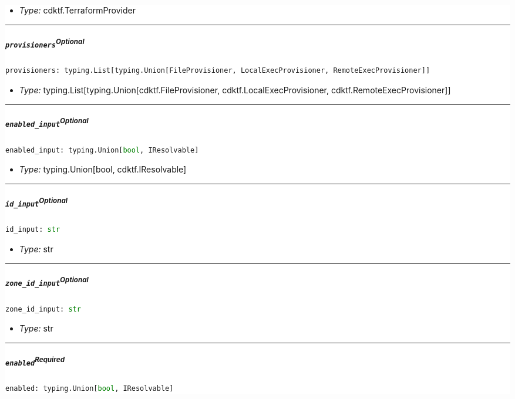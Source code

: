 - *Type:* cdktf.TerraformProvider

---

##### `provisioners`<sup>Optional</sup> <a name="provisioners" id="@cdktf/provider-cloudflare.zoneCacheReserve.ZoneCacheReserve.property.provisioners"></a>

```python
provisioners: typing.List[typing.Union[FileProvisioner, LocalExecProvisioner, RemoteExecProvisioner]]
```

- *Type:* typing.List[typing.Union[cdktf.FileProvisioner, cdktf.LocalExecProvisioner, cdktf.RemoteExecProvisioner]]

---

##### `enabled_input`<sup>Optional</sup> <a name="enabled_input" id="@cdktf/provider-cloudflare.zoneCacheReserve.ZoneCacheReserve.property.enabledInput"></a>

```python
enabled_input: typing.Union[bool, IResolvable]
```

- *Type:* typing.Union[bool, cdktf.IResolvable]

---

##### `id_input`<sup>Optional</sup> <a name="id_input" id="@cdktf/provider-cloudflare.zoneCacheReserve.ZoneCacheReserve.property.idInput"></a>

```python
id_input: str
```

- *Type:* str

---

##### `zone_id_input`<sup>Optional</sup> <a name="zone_id_input" id="@cdktf/provider-cloudflare.zoneCacheReserve.ZoneCacheReserve.property.zoneIdInput"></a>

```python
zone_id_input: str
```

- *Type:* str

---

##### `enabled`<sup>Required</sup> <a name="enabled" id="@cdktf/provider-cloudflare.zoneCacheReserve.ZoneCacheReserve.property.enabled"></a>

```python
enabled: typing.Union[bool, IResolvable]
```
